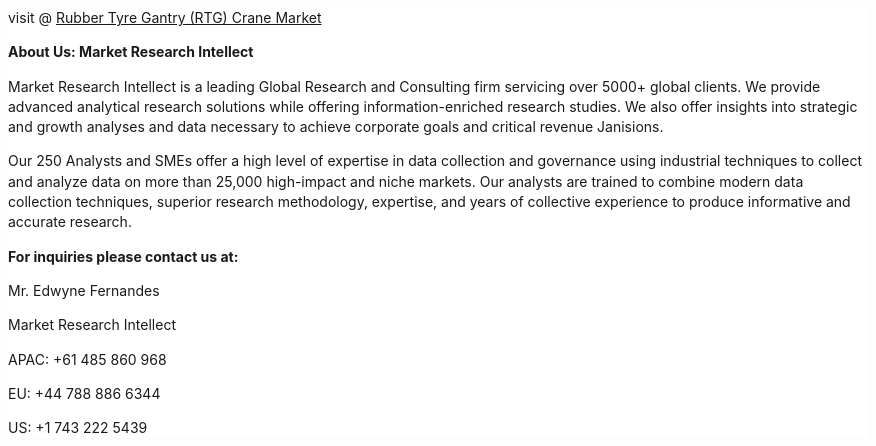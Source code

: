 visit&nbsp;@</strong>&nbsp;</span><span class="font-[700]"><a href="https://www.marketresearchintellect.com/product/rubber-tyre-gantry-rtg-crane-market/?utm_source=Linkedin&utm_medium=822" target="_blank" data-tracking-control-name="article-ssr-frontend-pulse_little-text-block" data-tracking-will-navigate="" data-test-link="">Rubber Tyre Gantry (RTG) Crane Market</a></span></p><p><strong><span class="font-[700]">About Us: Market Research Intellect</span></strong></p><p><span class="">Market Research Intellect is a leading Global Research and Consulting firm servicing over 5000+ global clients. We provide advanced analytical research solutions while offering information-enriched research studies.&nbsp;</span>We also offer insights into strategic and growth analyses and data necessary to achieve corporate goals and critical revenue Janisions.</p><p><span class="">Our 250 Analysts and SMEs offer a high level of expertise in data collection and governance using industrial techniques to collect and analyze data on more than 25,000 high-impact and niche markets. Our analysts are trained to combine modern data collection techniques, superior research methodology, expertise, and years of collective experience to produce informative and accurate research.</span></p><p><strong>For inquiries please contact us at:</strong></p><p>Mr. Edwyne Fernandes</p><p>Market Research Intellect</p><p>APAC: +61 485 860 968</p><p>EU: +44 788 886 6344</p><p>US: +1 743 222 5439</p>
